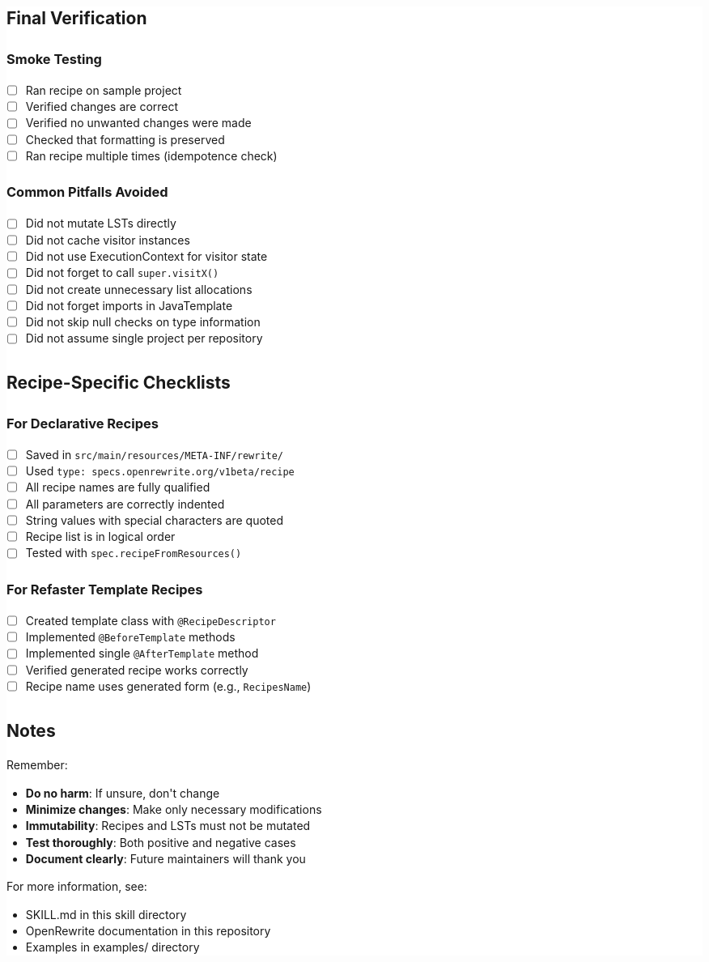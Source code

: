 ## Final Verification

### Smoke Testing
- [ ] Ran recipe on sample project
- [ ] Verified changes are correct
- [ ] Verified no unwanted changes were made
- [ ] Checked that formatting is preserved
- [ ] Ran recipe multiple times (idempotence check)

### Common Pitfalls Avoided
- [ ] Did not mutate LSTs directly
- [ ] Did not cache visitor instances
- [ ] Did not use ExecutionContext for visitor state
- [ ] Did not forget to call `super.visitX()`
- [ ] Did not create unnecessary list allocations
- [ ] Did not forget imports in JavaTemplate
- [ ] Did not skip null checks on type information
- [ ] Did not assume single project per repository

## Recipe-Specific Checklists

### For Declarative Recipes
- [ ] Saved in `src/main/resources/META-INF/rewrite/`
- [ ] Used `type: specs.openrewrite.org/v1beta/recipe`
- [ ] All recipe names are fully qualified
- [ ] All parameters are correctly indented
- [ ] String values with special characters are quoted
- [ ] Recipe list is in logical order
- [ ] Tested with `spec.recipeFromResources()`

### For Refaster Template Recipes
- [ ] Created template class with `@RecipeDescriptor`
- [ ] Implemented `@BeforeTemplate` methods
- [ ] Implemented single `@AfterTemplate` method
- [ ] Verified generated recipe works correctly
- [ ] Recipe name uses generated form (e.g., `RecipesName`)

## Notes

Remember:
- **Do no harm**: If unsure, don't change
- **Minimize changes**: Make only necessary modifications
- **Immutability**: Recipes and LSTs must not be mutated
- **Test thoroughly**: Both positive and negative cases
- **Document clearly**: Future maintainers will thank you

For more information, see:
- SKILL.md in this skill directory
- OpenRewrite documentation in this repository
- Examples in examples/ directory
